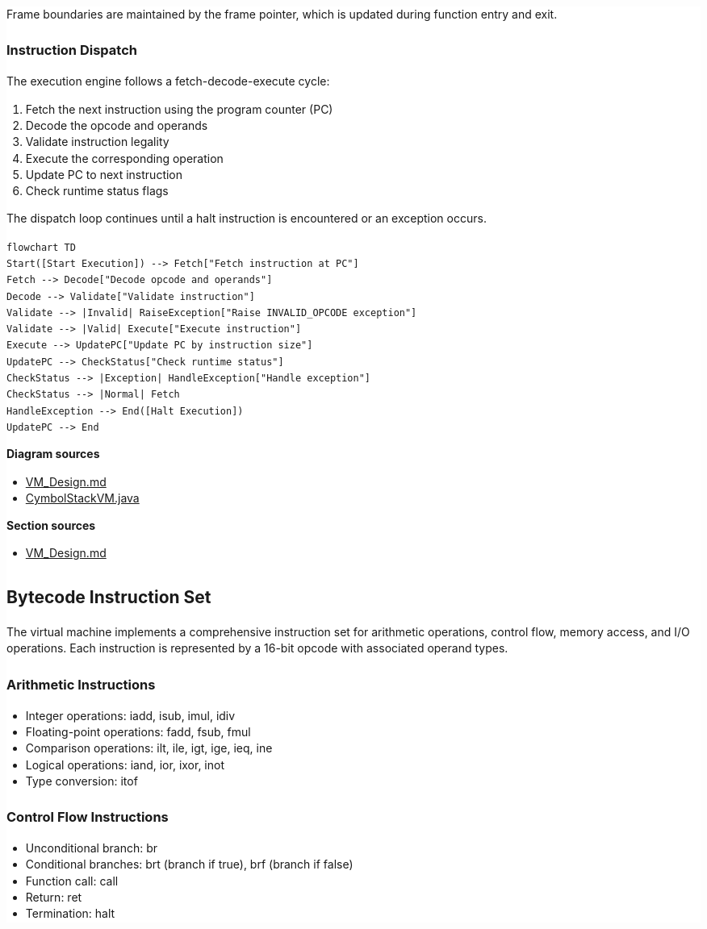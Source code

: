 Frame boundaries are maintained by the frame pointer, which is updated during function entry and exit.

### Instruction Dispatch
The execution engine follows a fetch-decode-execute cycle:
1. Fetch the next instruction using the program counter (PC)
2. Decode the opcode and operands
3. Validate instruction legality
4. Execute the corresponding operation
5. Update PC to next instruction
6. Check runtime status flags

The dispatch loop continues until a halt instruction is encountered or an exception occurs.

```mermaid
flowchart TD
Start([Start Execution]) --> Fetch["Fetch instruction at PC"]
Fetch --> Decode["Decode opcode and operands"]
Decode --> Validate["Validate instruction"]
Validate --> |Invalid| RaiseException["Raise INVALID_OPCODE exception"]
Validate --> |Valid| Execute["Execute instruction"]
Execute --> UpdatePC["Update PC by instruction size"]
UpdatePC --> CheckStatus["Check runtime status"]
CheckStatus --> |Exception| HandleException["Handle exception"]
CheckStatus --> |Normal| Fetch
HandleException --> End([Halt Execution])
UpdatePC --> End
```

**Diagram sources**
- [VM_Design.md](file://ep18/VM_Design.md#L40-L65)
- [CymbolStackVM.java](file://ep18/src/main/java/org/teachfx/antlr4/ep18/stackvm/CymbolStackVM.java)

**Section sources**
- [VM_Design.md](file://ep18/VM_Design.md#L30-L75)

## Bytecode Instruction Set

The virtual machine implements a comprehensive instruction set for arithmetic operations, control flow, memory access, and I/O operations. Each instruction is represented by a 16-bit opcode with associated operand types.

### Arithmetic Instructions
- Integer operations: iadd, isub, imul, idiv
- Floating-point operations: fadd, fsub, fmul
- Comparison operations: ilt, ile, igt, ige, ieq, ine
- Logical operations: iand, ior, ixor, inot
- Type conversion: itof

### Control Flow Instructions
- Unconditional branch: br
- Conditional branches: brt (branch if true), brf (branch if false)
- Function call: call
- Return: ret
- Termination: halt
